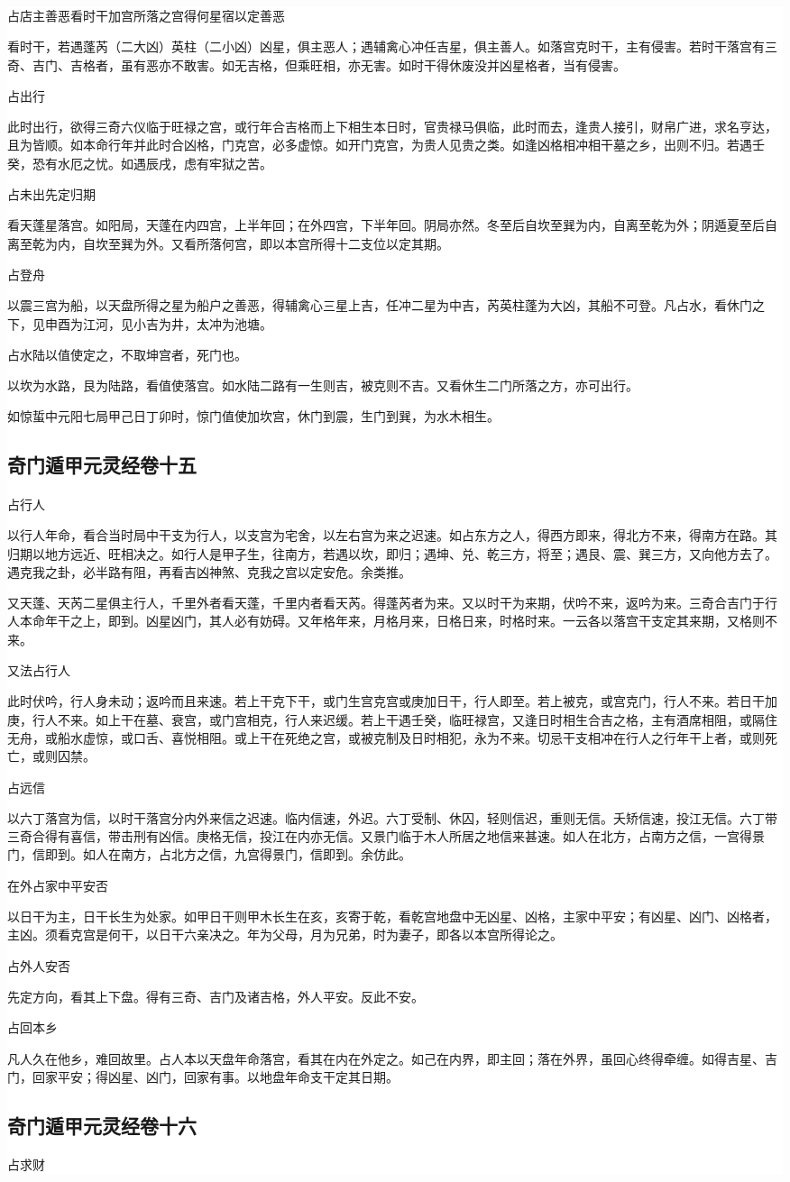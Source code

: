 占店主善恶看时干加宫所落之宫得何星宿以定善恶  

看时干，若遇蓬芮（二大凶）英柱（二小凶）凶星，俱主恶人；遇辅禽心冲任吉星，俱主善人。如落宫克时干，主有侵害。若时干落宫有三奇、吉门、吉格者，虽有恶亦不敢害。如无吉格，但乘旺相，亦无害。如时干得休废没并凶星格者，当有侵害。  

占出行  

此时出行，欲得三奇六仪临于旺禄之宫，或行年合吉格而上下相生本日时，官贵禄马俱临，此时而去，逢贵人接引，财帛广进，求名亨达，且为皆顺。如本命行年并此时合凶格，门克宫，必多虚惊。如开门克宫，为贵人见贵之类。如逢凶格相冲相干墓之乡，出则不归。若遇壬癸，恐有水厄之忧。如遇辰戌，虑有牢狱之苦。  

占未出先定归期  

看天蓬星落宫。如阳局，天蓬在内四宫，上半年回；在外四宫，下半年回。阴局亦然。冬至后自坎至巽为内，自离至乾为外；阴遁夏至后自离至乾为内，自坎至巽为外。又看所落何宫，即以本宫所得十二支位以定其期。  

占登舟  

以震三宫为船，以天盘所得之星为船户之善恶，得辅禽心三星上吉，任冲二星为中吉，芮英柱蓬为大凶，其船不可登。凡占水，看休门之下，见申酉为江河，见小吉为井，太冲为池塘。  

占水陆以值使定之，不取坤宫者，死门也。  

以坎为水路，艮为陆路，看值使落宫。如水陆二路有一生则吉，被克则不吉。又看休生二门所落之方，亦可出行。  

如惊蜇中元阳七局甲己日丁卯时，惊门值使加坎宫，休门到震，生门到巽，为水木相生。  

## 奇门遁甲元灵经卷十五

占行人  

以行人年命，看合当时局中干支为行人，以支宫为宅舍，以左右宫为来之迟速。如占东方之人，得西方即来，得北方不来，得南方在路。其归期以地方远近、旺相决之。如行人是甲子生，往南方，若遇以坎，即归；遇坤、兑、乾三方，将至；遇艮、震、巽三方，又向他方去了。遇克我之卦，必半路有阻，再看吉凶神煞、克我之宫以定安危。余类推。  

又天蓬、天芮二星俱主行人，千里外者看天蓬，千里内者看天芮。得蓬芮者为来。又以时干为来期，伏吟不来，返吟为来。三奇合吉门于行人本命年干之上，即到。凶星凶门，其人必有妨碍。又年格年来，月格月来，日格日来，时格时来。一云各以落宫干支定其来期，又格则不来。  

又法占行人  

此时伏吟，行人身未动；返吟而且来速。若上干克下干，或门生宫克宫或庚加日干，行人即至。若上被克，或宫克门，行人不来。若日干加庚，行人不来。如上干在墓、衰宫，或门宫相克，行人来迟缓。若上干遇壬癸，临旺禄宫，又逢日时相生合吉之格，主有酒席相阻，或隔住无舟，或船水虚惊，或口舌、喜悦相阻。或上干在死绝之宫，或被克制及日时相犯，永为不来。切忌干支相冲在行人之行年干上者，或则死亡，或则囚禁。  

占远信  

以六丁落宫为信，以时干落宫分内外来信之迟速。临内信速，外迟。六丁受制、休囚，轻则信迟，重则无信。夭矫信速，投江无信。六丁带三奇合得有喜信，带击刑有凶信。庚格无信，投江在内亦无信。又景门临于木人所居之地信来甚速。如人在北方，占南方之信，一宫得景门，信即到。如人在南方，占北方之信，九宫得景门，信即到。余仿此。  

在外占家中平安否  

以日干为主，日干长生为处家。如甲日干则甲木长生在亥，亥寄于乾，看乾宫地盘中无凶星、凶格，主家中平安；有凶星、凶门、凶格者，主凶。须看克宫是何干，以日干六亲决之。年为父母，月为兄弟，时为妻子，即各以本宫所得论之。  

占外人安否  

先定方向，看其上下盘。得有三奇、吉门及诸吉格，外人平安。反此不安。  

占回本乡  

凡人久在他乡，难回故里。占人本以天盘年命落宫，看其在内在外定之。如己在内界，即主回；落在外界，虽回心终得牵缠。如得吉星、吉门，回家平安；得凶星、凶门，回家有事。以地盘年命支干定其日期。  

## 奇门遁甲元灵经卷十六

占求财  
